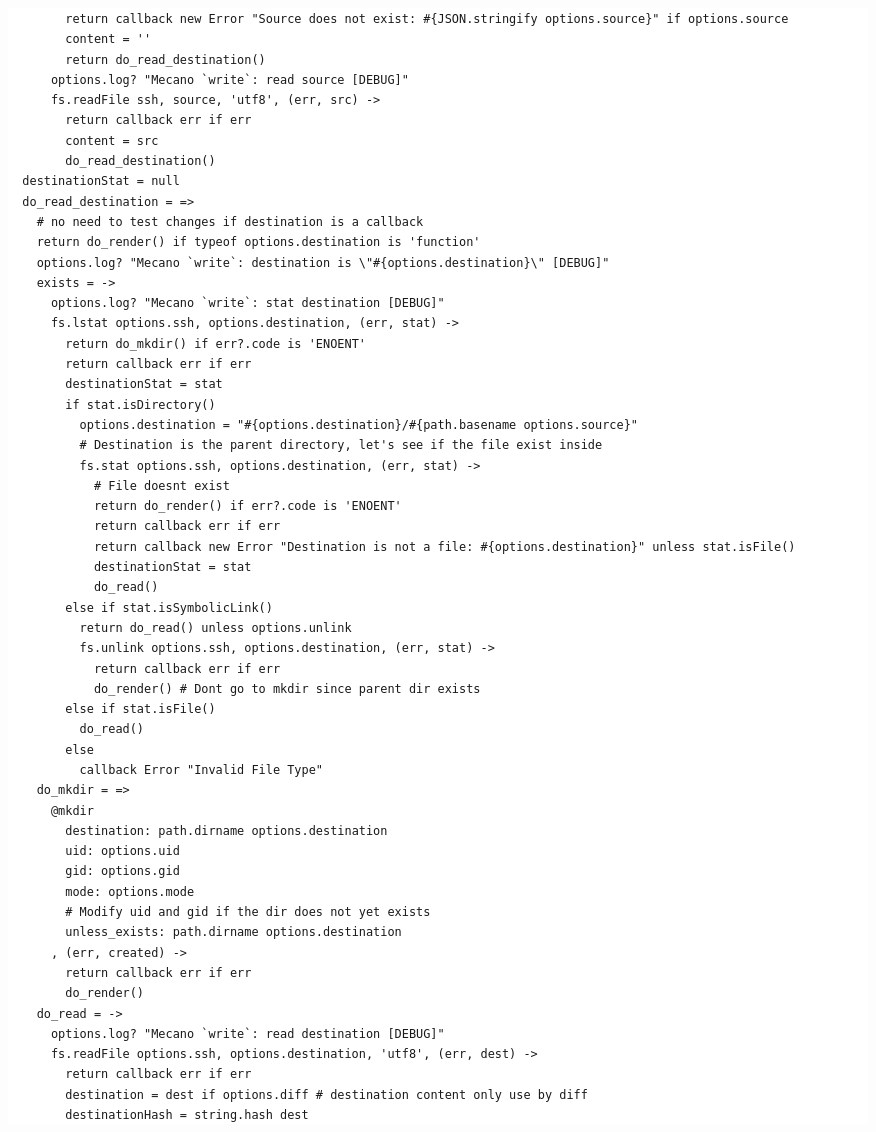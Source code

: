            return callback new Error "Source does not exist: #{JSON.stringify options.source}" if options.source
            content = ''
            return do_read_destination()
          options.log? "Mecano `write`: read source [DEBUG]"
          fs.readFile ssh, source, 'utf8', (err, src) ->
            return callback err if err
            content = src
            do_read_destination()
      destinationStat = null
      do_read_destination = =>
        # no need to test changes if destination is a callback
        return do_render() if typeof options.destination is 'function'
        options.log? "Mecano `write`: destination is \"#{options.destination}\" [DEBUG]"
        exists = ->
          options.log? "Mecano `write`: stat destination [DEBUG]"
          fs.lstat options.ssh, options.destination, (err, stat) ->
            return do_mkdir() if err?.code is 'ENOENT'
            return callback err if err
            destinationStat = stat
            if stat.isDirectory()
              options.destination = "#{options.destination}/#{path.basename options.source}"
              # Destination is the parent directory, let's see if the file exist inside
              fs.stat options.ssh, options.destination, (err, stat) ->
                # File doesnt exist
                return do_render() if err?.code is 'ENOENT'
                return callback err if err
                return callback new Error "Destination is not a file: #{options.destination}" unless stat.isFile()
                destinationStat = stat
                do_read()
            else if stat.isSymbolicLink()
              return do_read() unless options.unlink
              fs.unlink options.ssh, options.destination, (err, stat) ->
                return callback err if err
                do_render() # Dont go to mkdir since parent dir exists
            else if stat.isFile()
              do_read()
            else
              callback Error "Invalid File Type"
        do_mkdir = =>
          @mkdir
            destination: path.dirname options.destination
            uid: options.uid
            gid: options.gid
            mode: options.mode
            # Modify uid and gid if the dir does not yet exists
            unless_exists: path.dirname options.destination
          , (err, created) ->
            return callback err if err
            do_render()
        do_read = ->
          options.log? "Mecano `write`: read destination [DEBUG]"
          fs.readFile options.ssh, options.destination, 'utf8', (err, dest) ->
            return callback err if err
            destination = dest if options.diff # destination content only use by diff
            destinationHash = string.hash dest

[diffLines]: https://github.com/kpdecker/jsdiff